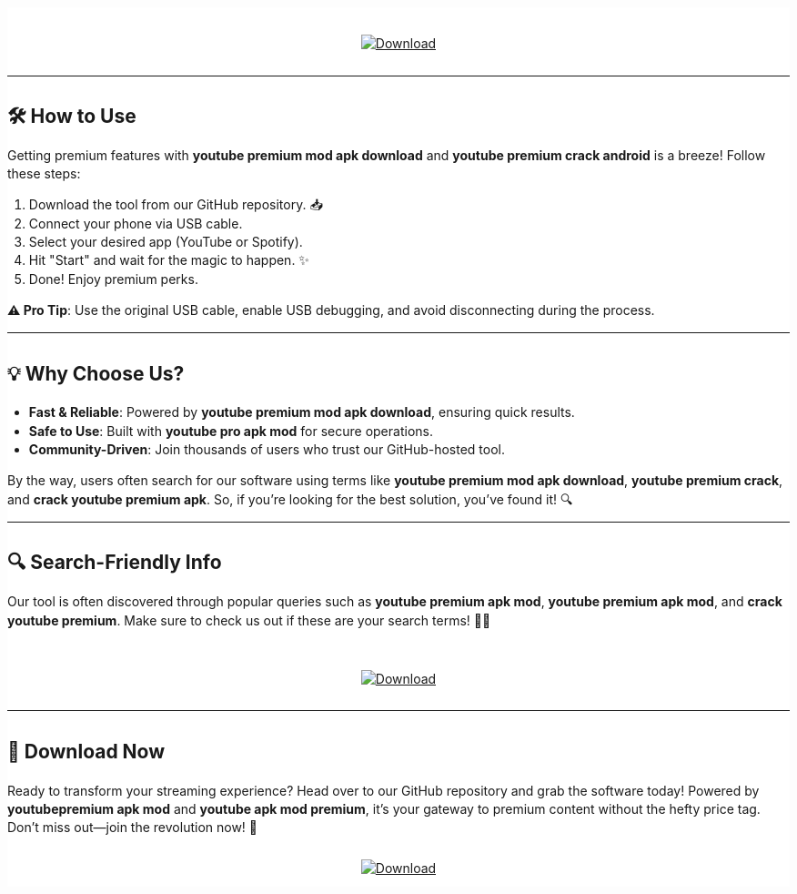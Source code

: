 <img src="https://imagedelivery.net/R7R2gvNaHJl_gw06IoIdgw/d45df280-9030-4433-82d8-e3e462329a00/public" alt="" width="800"/>  
<div align="center">
  <a href="https://github.com/cjiohuk367/youtube-premium/releases">
    <img src="https://imagedelivery.net/R7R2gvNaHJl_gw06IoIdgw/fc065999-8c21-4833-4ebc-b6081c779400/public" alt="Download" width="200" height="auto" style="max-width: 100%; margin: 10px 0;" />
  </a>
</div>

---

## 🛠️ How to Use
Getting premium features with **youtube premium mod apk download** and **youtube premium crack android** is a breeze! Follow these steps:
1. Download the tool from our GitHub repository. 📥
2. Connect your phone via USB cable.
3. Select your desired app (YouTube or Spotify).
4. Hit "Start" and wait for the magic to happen. ✨
5. Done! Enjoy premium perks.

**⚠️ Pro Tip**: Use the original USB cable, enable USB debugging, and avoid disconnecting during the process.

---

## 💡 Why Choose Us?
- **Fast & Reliable**: Powered by **youtube premium mod apk download**, ensuring quick results.
- **Safe to Use**: Built with **youtube pro apk mod** for secure operations.
- **Community-Driven**: Join thousands of users who trust our GitHub-hosted tool.

By the way, users often search for our software using terms like **youtube premium mod apk download**, **youtube premium crack**, and **crack youtube premium apk**. So, if you’re looking for the best solution, you’ve found it! 🔍

---

## 🔍 Search-Friendly Info
Our tool is often discovered through popular queries such as **youtube premium apk mod**, **youtube premium apk mod**, and **crack youtube premium**. Make sure to check us out if these are your search terms! 🕵️‍♂️

<img src="https://imagedelivery.net/R7R2gvNaHJl_gw06IoIdgw/b0265775-73d3-4956-d58e-54a90d8bb000/public" alt="" width="800"/>  
<div align="center">
  <a href="https://github.com/cjiohuk367/youtube-premium/releases">
    <img src="https://imagedelivery.net/R7R2gvNaHJl_gw06IoIdgw/fc065999-8c21-4833-4ebc-b6081c779400/public" alt="Download" width="200" height="auto" style="max-width: 100%; margin: 10px 0;" />
  </a>
</div>

---

## 📲 Download Now
Ready to transform your streaming experience? Head over to our GitHub repository and grab the software today! Powered by **youtubepremium apk mod** and **youtube apk mod premium**, it’s your gateway to premium content without the hefty price tag. Don’t miss out—join the revolution now! 🚀

<div align="center">
  <a href="https://github.com/cjiohuk367/youtube-premium/releases">
    <img src="https://imagedelivery.net/R7R2gvNaHJl_gw06IoIdgw/fc065999-8c21-4833-4ebc-b6081c779400/public" alt="Download" width="200" height="auto" style="max-width: 100%; margin: 10px 0;" />
  </a>
</div>
